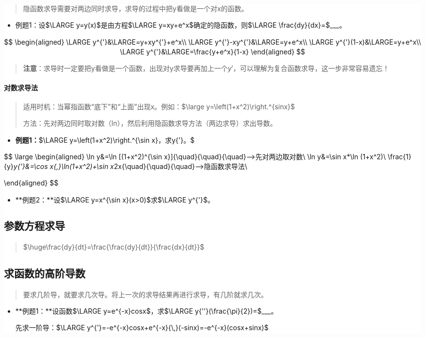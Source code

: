 > 隐函数求导需要对两边同时求导，求导的过程中把y看做是一个对x的函数。



- 例题1：设$\LARGE y=y(x)$是由方程$\LARGE y=xy+e^x$确定的隐函数，则$\LARGE \frac{dy}{dx}=$___。

$$
\begin{aligned}
\LARGE y^{'}&\LARGE=y+xy^{'}+e^x\\
\LARGE y^{'}-xy^{'}&\LARGE=y+e^x\\
\LARGE y^{'}(1-x)&\LARGE=y+e^x\\
\LARGE y^{'}&\LARGE=\frac{y+e^x}{1-x}
\end{aligned}
$$





> **注意**：求导时一定要把y看做是一个函数，出现对y求导要再加上一个$y{'}$，可以理解为复合函数求导，这一步非常容易遗忘！



#### 对数求导法

> 适用时机：当幂指函数“底下”和“上面”出现x。例如：$\large y=\left(1+x^2)\right.^{sinx}$
>
> 方法：先对两边同时取对数（ln），然后利用隐函数求导方法（两边求导）求出导数。

- **例题1：**$\LARGE y=\left(1+x^2)\right.^{\sin x}，求y{'}。$

$$
\large
\begin{aligned}
\ln y&=\ln [(1+x^2)^{\sin x}]{\quad}{\quad}{\quad}-->先对两边取对数\\
\ln y&=\sin x*\ln (1+x^2)\\
\frac{1}{y}*y{'}&=\cos x{\,}\ln(1+x^2)+\sin x*2x{\quad}{\quad}{\quad}-->隐函数求导法\\

\end{aligned}
$$

- **例题2：**设$\LARGE y=x^{\sin x}(x>0)$求$\LARGE y^{'}$。



## 参数方程求导

> $\huge\frac{dy}{dt}=\frac{\frac{dy}{dt}}{\frac{dx}{dt}}$





## 求函数的高阶导数

> 要求几阶导，就要求几次导。将上一次的求导结果再进行求导，有几阶就求几次。



- **例题1：**设函数$\LARGE y=e^{-x}cosx$，求$\LARGE y{''}(\frac{\pi}{2})=$___。

  先求一阶导：$\LARGE y^{'}=-e^{-x}cosx+e^{-x}{\,}(-sinx)=-e^{-x}(cosx+sinx)$
